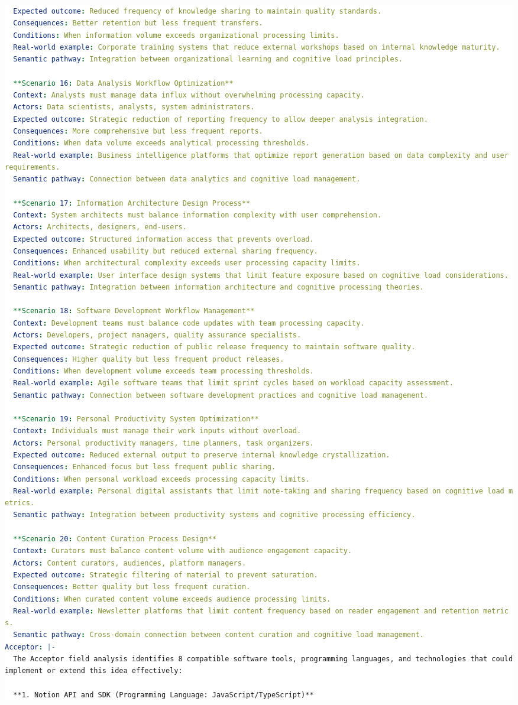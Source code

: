 ```yaml
  Expected outcome: Reduced frequency of knowledge sharing to maintain quality standards.
  Consequences: Better retention but less frequent transfers.
  Conditions: When information volume exceeds organizational processing limits.
  Real-world example: Corporate training systems that reduce external workshops based on internal knowledge maturity.
  Semantic pathway: Integration between organizational learning and cognitive load principles.

  **Scenario 16: Data Analysis Workflow Optimization**
  Context: Analysts must manage data influx without overwhelming processing capacity. 
  Actors: Data scientists, analysts, system administrators.
  Expected outcome: Strategic reduction of reporting frequency to allow deeper analysis integration.
  Consequences: More comprehensive but less frequent reports.
  Conditions: When data volume exceeds analytical processing thresholds.
  Real-world example: Business intelligence platforms that optimize report generation based on data complexity and user requirements.
  Semantic pathway: Connection between data analytics and cognitive load management.

  **Scenario 17: Information Architecture Design Process**
  Context: System architects must balance information complexity with user comprehension. 
  Actors: Architects, designers, end-users.
  Expected outcome: Structured information access that prevents overload.
  Consequences: Enhanced usability but reduced external sharing frequency.
  Conditions: When architectural complexity exceeds user processing capacity limits.
  Real-world example: User interface design systems that limit feature exposure based on cognitive load considerations.
  Semantic pathway: Integration between information architecture and cognitive processing theories.

  **Scenario 18: Software Development Workflow Management**
  Context: Development teams must balance code updates with team processing capacity. 
  Actors: Developers, project managers, quality assurance specialists.
  Expected outcome: Strategic reduction of public release frequency to maintain software quality.
  Consequences: Higher quality but less frequent product releases.
  Conditions: When development volume exceeds team processing thresholds.
  Real-world example: Agile software teams that limit sprint cycles based on workload capacity assessment.
  Semantic pathway: Connection between software development practices and cognitive load management.

  **Scenario 19: Personal Productivity System Optimization**
  Context: Individuals must manage their work inputs without overload. 
  Actors: Personal productivity managers, time planners, task organizers.
  Expected outcome: Reduced external output to preserve internal knowledge crystallization.
  Consequences: Enhanced focus but less frequent public sharing.
  Conditions: When personal workload exceeds processing capacity limits.
  Real-world example: Personal digital assistants that limit note-taking and sharing frequency based on cognitive load metrics.
  Semantic pathway: Integration between productivity systems and cognitive processing efficiency.

  **Scenario 20: Content Curation Process Design**
  Context: Curators must balance content volume with audience engagement capacity. 
  Actors: Content curators, audiences, platform managers.
  Expected outcome: Strategic filtering of material to prevent saturation.
  Consequences: Better quality but less frequent curation.
  Conditions: When curated content volume exceeds audience processing limits.
  Real-world example: Newsletter platforms that limit content frequency based on reader engagement and retention metrics.
  Semantic pathway: Cross-domain connection between content curation and cognitive load management.
Acceptor: |-
  The Acceptor field analysis identifies 8 compatible software tools, programming languages, and technologies that could implement or extend this idea effectively:

  **1. Notion API and SDK (Programming Language: JavaScript/TypeScript)**
```